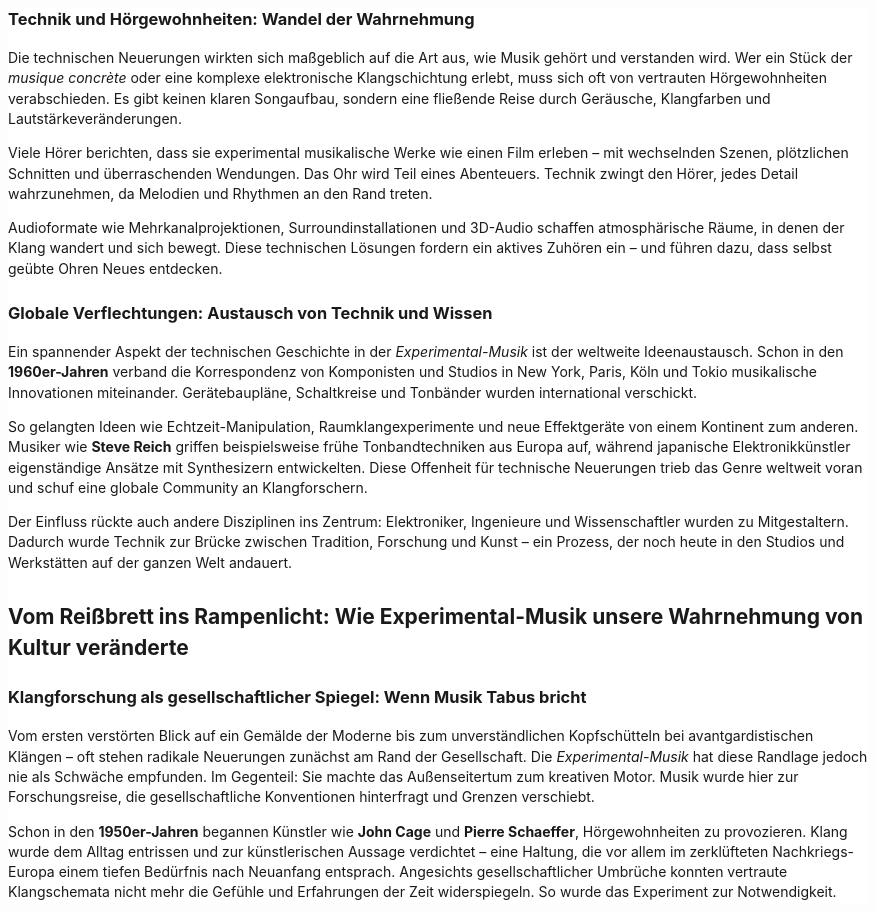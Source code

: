 ### Technik und Hörgewohnheiten: Wandel der Wahrnehmung

Die technischen Neuerungen wirkten sich maßgeblich auf die Art aus, wie Musik gehört und verstanden
wird. Wer ein Stück der _musique concrète_ oder eine komplexe elektronische Klangschichtung erlebt,
muss sich oft von vertrauten Hörgewohnheiten verabschieden. Es gibt keinen klaren Songaufbau,
sondern eine fließende Reise durch Geräusche, Klangfarben und Lautstärkeveränderungen.

Viele Hörer berichten, dass sie experimental musikalische Werke wie einen Film erleben – mit
wechselnden Szenen, plötzlichen Schnitten und überraschenden Wendungen. Das Ohr wird Teil eines
Abenteuers. Technik zwingt den Hörer, jedes Detail wahrzunehmen, da Melodien und Rhythmen an den
Rand treten.

Audioformate wie Mehrkanalprojektionen, Surroundinstallationen und 3D-Audio schaffen atmosphärische
Räume, in denen der Klang wandert und sich bewegt. Diese technischen Lösungen fordern ein aktives
Zuhören ein – und führen dazu, dass selbst geübte Ohren Neues entdecken.

### Globale Verflechtungen: Austausch von Technik und Wissen

Ein spannender Aspekt der technischen Geschichte in der _Experimental-Musik_ ist der weltweite
Ideenaustausch. Schon in den **1960er-Jahren** verband die Korrespondenz von Komponisten und Studios
in New York, Paris, Köln und Tokio musikalische Innovationen miteinander. Gerätebaupläne,
Schaltkreise und Tonbänder wurden international verschickt.

So gelangten Ideen wie Echtzeit-Manipulation, Raumklangexperimente und neue Effektgeräte von einem
Kontinent zum anderen. Musiker wie **Steve Reich** griffen beispielsweise frühe Tonbandtechniken aus
Europa auf, während japanische Elektronikkünstler eigenständige Ansätze mit Synthesizern
entwickelten. Diese Offenheit für technische Neuerungen trieb das Genre weltweit voran und schuf
eine globale Community an Klangforschern.

Der Einfluss rückte auch andere Disziplinen ins Zentrum: Elektroniker, Ingenieure und
Wissenschaftler wurden zu Mitgestaltern. Dadurch wurde Technik zur Brücke zwischen Tradition,
Forschung und Kunst – ein Prozess, der noch heute in den Studios und Werkstätten auf der ganzen Welt
andauert.

## Vom Reißbrett ins Rampenlicht: Wie Experimental-Musik unsere Wahrnehmung von Kultur veränderte

### Klangforschung als gesellschaftlicher Spiegel: Wenn Musik Tabus bricht

Vom ersten verstörten Blick auf ein Gemälde der Moderne bis zum unverständlichen Kopfschütteln bei
avantgardistischen Klängen – oft stehen radikale Neuerungen zunächst am Rand der Gesellschaft. Die
_Experimental-Musik_ hat diese Randlage jedoch nie als Schwäche empfunden. Im Gegenteil: Sie machte
das Außenseitertum zum kreativen Motor. Musik wurde hier zur Forschungsreise, die gesellschaftliche
Konventionen hinterfragt und Grenzen verschiebt.

Schon in den **1950er-Jahren** begannen Künstler wie **John Cage** und **Pierre Schaeffer**,
Hörgewohnheiten zu provozieren. Klang wurde dem Alltag entrissen und zur künstlerischen Aussage
verdichtet – eine Haltung, die vor allem im zerklüfteten Nachkriegs-Europa einem tiefen Bedürfnis
nach Neuanfang entsprach. Angesichts gesellschaftlicher Umbrüche konnten vertraute Klangschemata
nicht mehr die Gefühle und Erfahrungen der Zeit widerspiegeln. So wurde das Experiment zur
Notwendigkeit.
